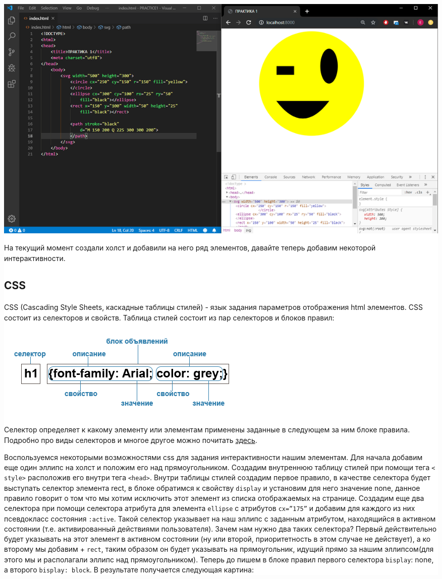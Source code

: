 ![path](screens/path.png)

На текущий момент создали холст и добавили на него ряд элементов, давайте теперь добавим некоторой интерактивности.

## CSS

CSS (Cascading Style Sheets, каскадные таблицы стилей) - язык задания параметров отображения html элементов. 
CSS состоит из селекторов и свойств. 
Таблица стилей состоит из пар селекторов и блоков правил:

![css-rule](screens/css-rule.png)

Селектор определяет к какому элементу или элементам применены заданные в следующем за ним блоке правила. Подробно про виды селекторов и многое другое можно почитать [здесь](https://html5book.ru/osnovy-css/).

Воспользуемся некоторыми возможностями css для задания интерактивности нашим элементам. Для начала добавим еще один эллипс на холст и положим его над прямоугольником. Создадим внутреннюю таблицу стилей при помощи тега `<style>` расположив его внутри тега `<head>`. Внутри таблицы стилей создадим первое правило, в качестве селектора будет выступать селектор элемента rect, в блоке обратимся к свойству `display` и установим для него значение none, данное правило говорит о том что мы хотим исключить этот элемент из списка отображаемых на странице. Создадим еще два селектора при помощи селектора атрибута для элемента `ellipse` с атрибутов `cx=”175”` и добавим для каждого из них псевдокласс состояния `:active`. Такой селектор указывает на наш эллипс с заданным атрибутом, находящийся в активном состоянии (т.е. активированный действиями пользователя). Зачем нам нужно два таких селектора? Первый действительно будет указывать на этот элемент в активном состоянии (ну или второй, приоритетность в этом случае не действует), а ко второму мы добавим + `rect`, таким образом он будет указывать на прямоугольник, идущий прямо за нашим эллипсом(для этого мы и располагали эллипс над прямоугольником). Теперь до пишем в блоке правил первого селектора `bisplay`: none, а второго `bisplay: block`. В результате получается следующая картина:

